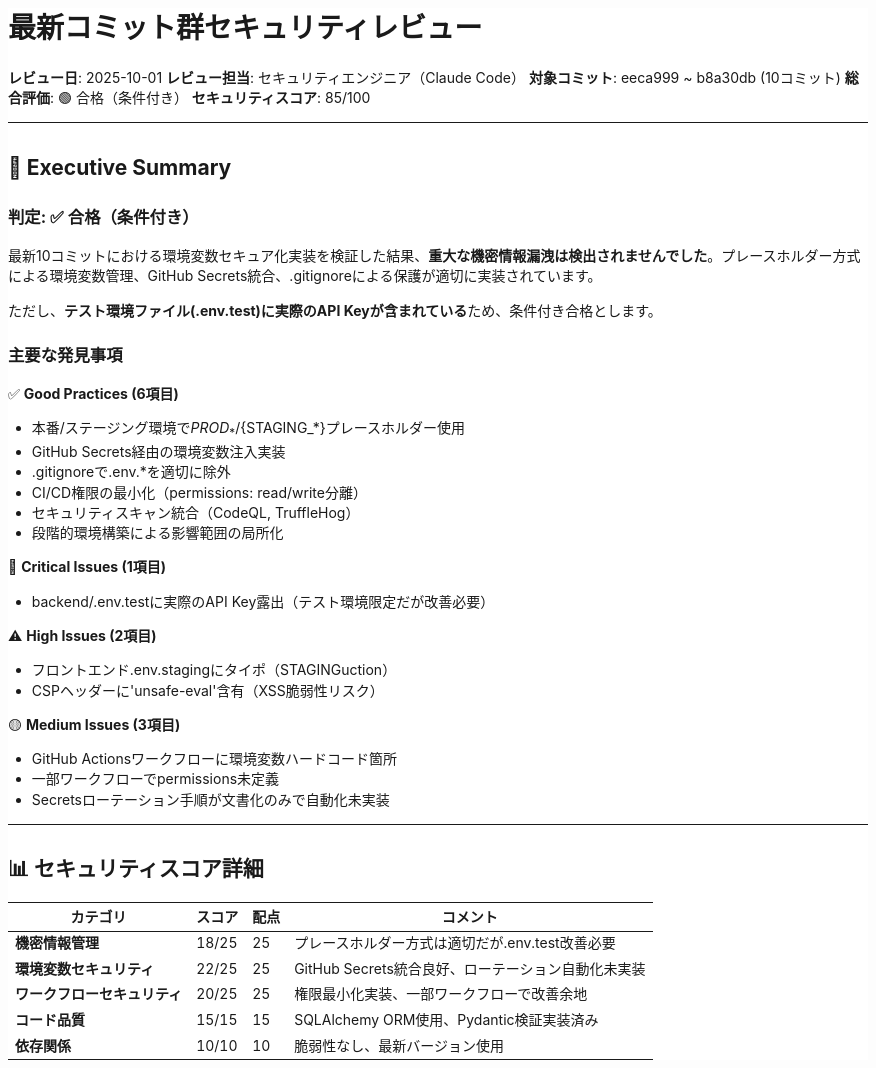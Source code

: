 # 最新コミット群セキュリティレビュー

**レビュー日**: 2025-10-01 **レビュー担当**: セキュリティエンジニア（Claude
Code） **対象コミット**: eeca999 ~ b8a30db (10コミット) **総合評価**:
🟢 合格（条件付き） **セキュリティスコア**: 85/100

---

## 🎯 Executive Summary

### 判定: ✅ 合格（条件付き）

最新10コミットにおける環境変数セキュア化実装を検証した結果、**重大な機密情報漏洩は検出されませんでした**。プレースホルダー方式による環境変数管理、GitHub
Secrets統合、.gitignoreによる保護が適切に実装されています。

ただし、**テスト環境ファイル(.env.test)に実際のAPI
Keyが含まれている**ため、条件付き合格とします。

### 主要な発見事項

✅ **Good Practices (6項目)**

- 本番/ステージング環境で${PROD_*}/${STAGING\_\*}プレースホルダー使用
- GitHub Secrets経由の環境変数注入実装
- .gitignoreで.env.\*を適切に除外
- CI/CD権限の最小化（permissions: read/write分離）
- セキュリティスキャン統合（CodeQL, TruffleHog）
- 段階的環境構築による影響範囲の局所化

🚨 **Critical Issues (1項目)**

- backend/.env.testに実際のAPI Key露出（テスト環境限定だが改善必要）

⚠️ **High Issues (2項目)**

- フロントエンド.env.stagingにタイポ（STAGINGuction）
- CSPヘッダーに'unsafe-eval'含有（XSS脆弱性リスク）

🟡 **Medium Issues (3項目)**

- GitHub Actionsワークフローに環境変数ハードコード箇所
- 一部ワークフローでpermissions未定義
- Secretsローテーション手順が文書化のみで自動化未実装

---

## 📊 セキュリティスコア詳細

| カテゴリ                     | スコア | 配点 | コメント                                           |
| ---------------------------- | ------ | ---- | -------------------------------------------------- |
| **機密情報管理**             | 18/25  | 25   | プレースホルダー方式は適切だが.env.test改善必要    |
| **環境変数セキュリティ**     | 22/25  | 25   | GitHub Secrets統合良好、ローテーション自動化未実装 |
| **ワークフローセキュリティ** | 20/25  | 25   | 権限最小化実装、一部ワークフローで改善余地         |
| **コード品質**               | 15/15  | 15   | SQLAlchemy ORM使用、Pydantic検証実装済み           |
| **依存関係**                 | 10/10  | 10   | 脆弱性なし、最新バージョン使用                     |
